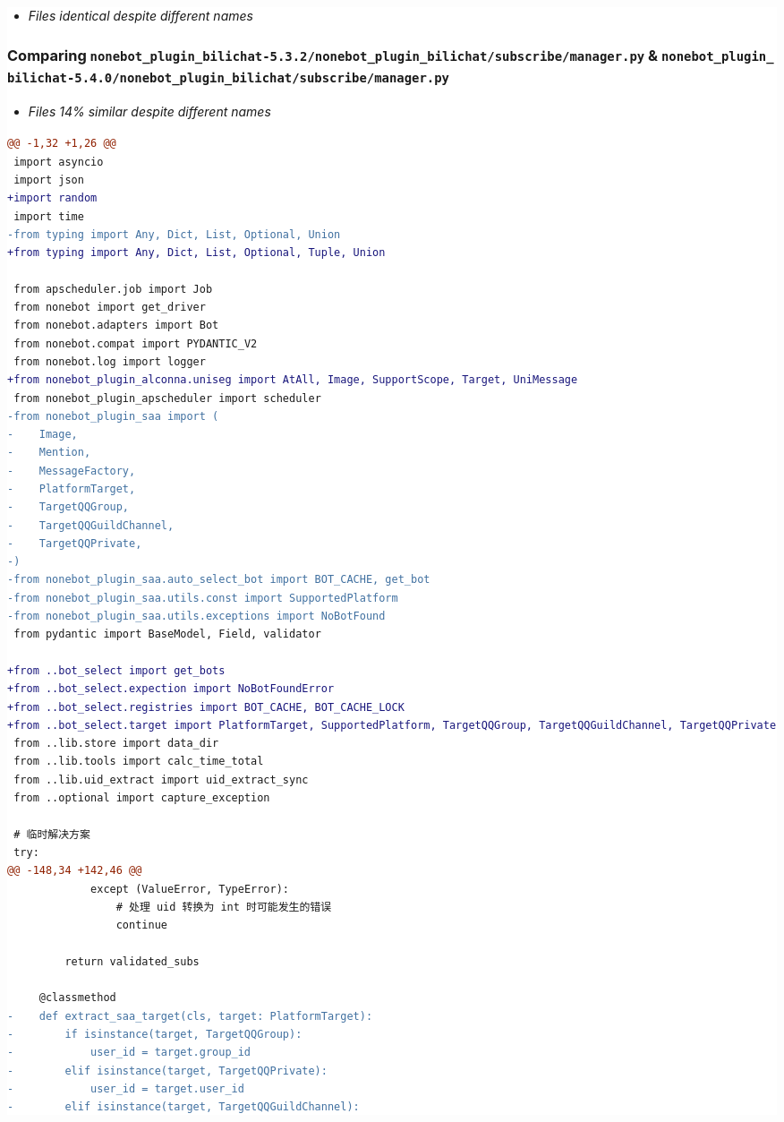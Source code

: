  * *Files identical despite different names*

### Comparing `nonebot_plugin_bilichat-5.3.2/nonebot_plugin_bilichat/subscribe/manager.py` & `nonebot_plugin_bilichat-5.4.0/nonebot_plugin_bilichat/subscribe/manager.py`

 * *Files 14% similar despite different names*

```diff
@@ -1,32 +1,26 @@
 import asyncio
 import json
+import random
 import time
-from typing import Any, Dict, List, Optional, Union
+from typing import Any, Dict, List, Optional, Tuple, Union
 
 from apscheduler.job import Job
 from nonebot import get_driver
 from nonebot.adapters import Bot
 from nonebot.compat import PYDANTIC_V2
 from nonebot.log import logger
+from nonebot_plugin_alconna.uniseg import AtAll, Image, SupportScope, Target, UniMessage
 from nonebot_plugin_apscheduler import scheduler
-from nonebot_plugin_saa import (
-    Image,
-    Mention,
-    MessageFactory,
-    PlatformTarget,
-    TargetQQGroup,
-    TargetQQGuildChannel,
-    TargetQQPrivate,
-)
-from nonebot_plugin_saa.auto_select_bot import BOT_CACHE, get_bot
-from nonebot_plugin_saa.utils.const import SupportedPlatform
-from nonebot_plugin_saa.utils.exceptions import NoBotFound
 from pydantic import BaseModel, Field, validator
 
+from ..bot_select import get_bots
+from ..bot_select.expection import NoBotFoundError
+from ..bot_select.registries import BOT_CACHE, BOT_CACHE_LOCK
+from ..bot_select.target import PlatformTarget, SupportedPlatform, TargetQQGroup, TargetQQGuildChannel, TargetQQPrivate
 from ..lib.store import data_dir
 from ..lib.tools import calc_time_total
 from ..lib.uid_extract import uid_extract_sync
 from ..optional import capture_exception
 
 # 临时解决方案
 try:
@@ -148,34 +142,46 @@
             except (ValueError, TypeError):
                 # 处理 uid 转换为 int 时可能发生的错误
                 continue
 
         return validated_subs
 
     @classmethod
-    def extract_saa_target(cls, target: PlatformTarget):
-        if isinstance(target, TargetQQGroup):
-            user_id = target.group_id
-        elif isinstance(target, TargetQQPrivate):
-            user_id = target.user_id
-        elif isinstance(target, TargetQQGuildChannel):
```